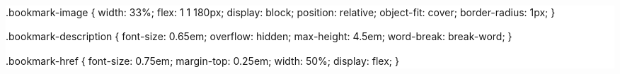   .bookmark-image {
    width: 33%;
    flex: 1 1 180px;
    display: block;
    position: relative;
    object-fit: cover;
    border-radius: 1px;
  }

  .bookmark-description {
    font-size: 0.65em;
    overflow: hidden;
    max-height: 4.5em;
    word-break: break-word;
  }

  .bookmark-href {
    font-size: 0.75em;
    margin-top: 0.25em;
    width: 50%;
    display: flex;
  }
</style>
